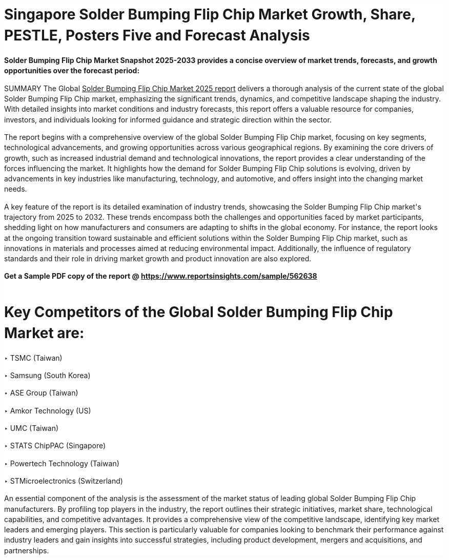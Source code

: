 # Singapore Solder Bumping Flip Chip Market Growth, Share, PESTLE, Posters Five and Forecast Analysis

<strong>Solder Bumping Flip Chip Market Snapshot 2025-2033 provides a concise overview of market trends, forecasts, and growth opportunities over the forecast period:</strong>

SUMMARY The Global <a href=https://www.reportsinsights.com/sample/562638>Solder Bumping Flip Chip Market 2025 report</a> delivers a thorough analysis of the current state of the global Solder Bumping Flip Chip market, emphasizing the significant trends, dynamics, and competitive landscape shaping the industry. With detailed insights into market conditions and industry forecasts, this report offers a valuable resource for companies, investors, and individuals looking for informed guidance and strategic direction within the sector.

The report begins with a comprehensive overview of the global Solder Bumping Flip Chip market, focusing on key segments, technological advancements, and growing opportunities across various geographical regions. By examining the core drivers of growth, such as increased industrial demand and technological innovations, the report provides a clear understanding of the forces influencing the market. It highlights how the demand for Solder Bumping Flip Chip solutions is evolving, driven by advancements in key industries like manufacturing, technology, and automotive, and offers insight into the changing market needs.

A key feature of the report is its detailed examination of industry trends, showcasing the Solder Bumping Flip Chip market's trajectory from 2025 to 2032. These trends encompass both the challenges and opportunities faced by market participants, shedding light on how manufacturers and consumers are adapting to shifts in the global economy. For instance, the report looks at the ongoing transition toward sustainable and efficient solutions within the Solder Bumping Flip Chip market, such as innovations in materials and processes aimed at reducing environmental impact. Additionally, the influence of regulatory standards and their role in driving market growth and product innovation are also explored.

<strong>Get a Sample PDF copy of the report @ <a href=https://www.reportsinsights.com/sample/562638>https://www.reportsinsights.com/sample/562638</a></strong>

# <strong>Key Competitors of the Global Solder Bumping Flip Chip Market are:</strong>

‣ TSMC (Taiwan)

‣ Samsung (South Korea)

‣ ASE Group (Taiwan)

‣ Amkor Technology (US)

‣ UMC (Taiwan)

‣ STATS ChipPAC (Singapore)

‣ Powertech Technology (Taiwan)

‣ STMicroelectronics (Switzerland)

An essential component of the analysis is the assessment of the market status of leading global Solder Bumping Flip Chip manufacturers. By profiling top players in the industry, the report outlines their strategic initiatives, market share, technological capabilities, and competitive advantages. It provides a comprehensive view of the competitive landscape, identifying key market leaders and emerging players. This section is particularly valuable for companies looking to benchmark their performance against industry leaders and gain insights into successful strategies, including product development, mergers and acquisitions, and partnerships.
